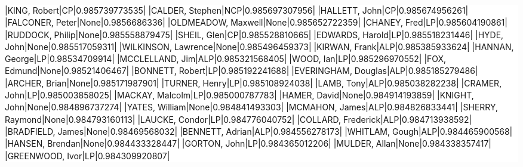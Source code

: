 |KING, Robert|CP|0.985739773535|
|CALDER, Stephen|NCP|0.985697307956|
|HALLETT, John|CP|0.985674956261|
|FALCONER, Peter|None|0.9856686336|
|OLDMEADOW, Maxwell|None|0.985652722359|
|CHANEY, Fred|LP|0.985604190861|
|RUDDOCK, Philip|None|0.985558879475|
|SHEIL, Glen|CP|0.985528810665|
|EDWARDS, Harold|LP|0.985518231446|
|HYDE, John|None|0.985517059311|
|WILKINSON, Lawrence|None|0.985496459373|
|KIRWAN, Frank|ALP|0.985385933624|
|HANNAN, George|LP|0.98534709914|
|MCCLELLAND, Jim|ALP|0.985321568405|
|WOOD, Ian|LP|0.985296970552|
|FOX, Edmund|None|0.98521406467|
|BONNETT, Robert|LP|0.985192241688|
|EVERINGHAM, Douglas|ALP|0.985185279486|
|ARCHER, Brian|None|0.985171987901|
|TURNER, Henry|LP|0.985108924038|
|LAMB, Tony|ALP|0.985038282238|
|CRAMER, John|LP|0.985003858025|
|MACKAY, Malcolm|LP|0.985000787783|
|HAMER, David|None|0.984914193859|
|KNIGHT, John|None|0.984896737274|
|YATES, William|None|0.984841493303|
|MCMAHON, James|ALP|0.984826833441|
|SHERRY, Raymond|None|0.984793160113|
|LAUCKE, Condor|LP|0.984776040752|
|COLLARD, Frederick|ALP|0.984713938592|
|BRADFIELD, James|None|0.98469568032|
|BENNETT, Adrian|ALP|0.984556278173|
|WHITLAM, Gough|ALP|0.984465900568|
|HANSEN, Brendan|None|0.984433328447|
|GORTON, John|LP|0.984365012206|
|MULDER, Allan|None|0.984338357417|
|GREENWOOD, Ivor|LP|0.984309920807|